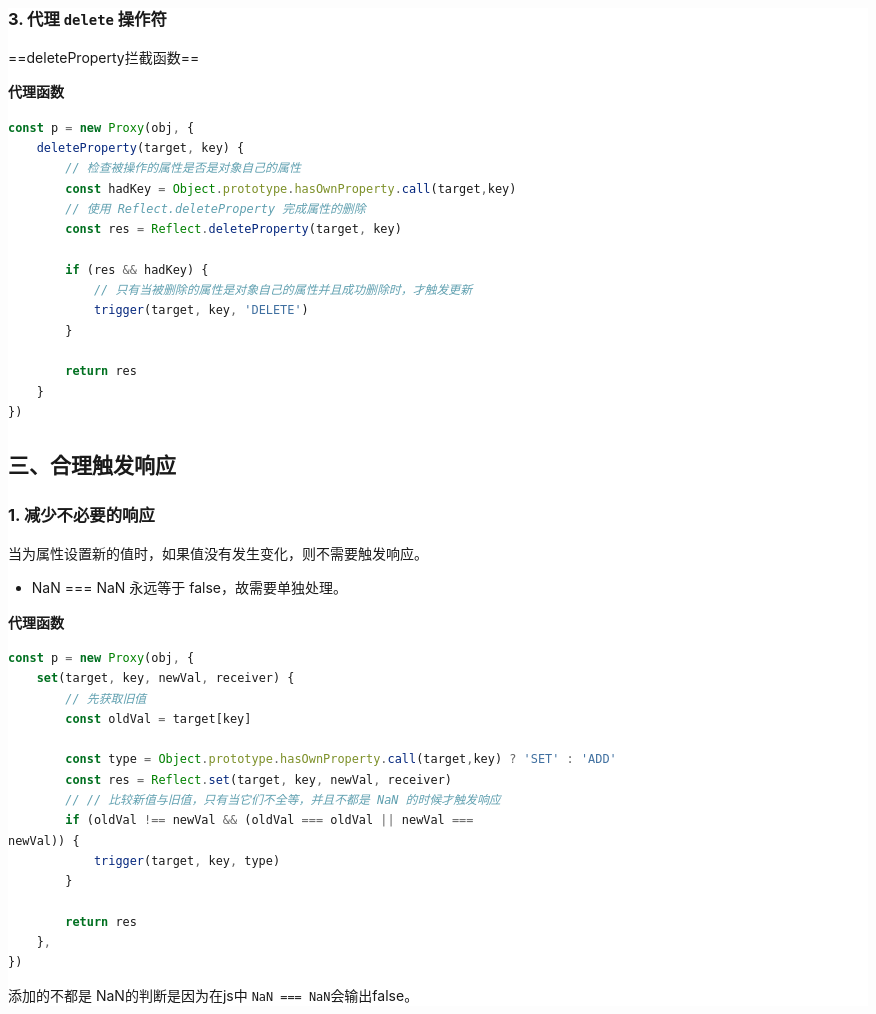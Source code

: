 ### 3. 代理 `delete` 操作符

 ==deleteProperty拦截函数== 

**代理函数**

```js 
const p = new Proxy(obj, { 
    deleteProperty(target, key) { 
        // 检查被操作的属性是否是对象自己的属性 
        const hadKey = Object.prototype.hasOwnProperty.call(target,key) 
        // 使用 Reflect.deleteProperty 完成属性的删除 
        const res = Reflect.deleteProperty(target, key) 

        if (res && hadKey) { 
            // 只有当被删除的属性是对象自己的属性并且成功删除时，才触发更新 
            trigger(target, key, 'DELETE') 
        } 

        return res 
    } 
})
```

## 三、合理触发响应

### 1. 减少不必要的响应

当为属性设置新的值时，如果值没有发生变化，则不需要触发响应。

- NaN === NaN 永远等于 false，故需要单独处理。

**代理函数**

```js {3-4,9-11}
const p = new Proxy(obj, { 
    set(target, key, newVal, receiver) { 
        // 先获取旧值 
        const oldVal = target[key] 

        const type = Object.prototype.hasOwnProperty.call(target,key) ? 'SET' : 'ADD' 
        const res = Reflect.set(target, key, newVal, receiver) 
        // // 比较新值与旧值，只有当它们不全等，并且不都是 NaN 的时候才触发响应
        if (oldVal !== newVal && (oldVal === oldVal || newVal ===
newVal)) { 
            trigger(target, key, type) 
        } 

        return res 
    }, 
})
```

添加的不都是 NaN的判断是因为在js中 `NaN === NaN`会输出false。
